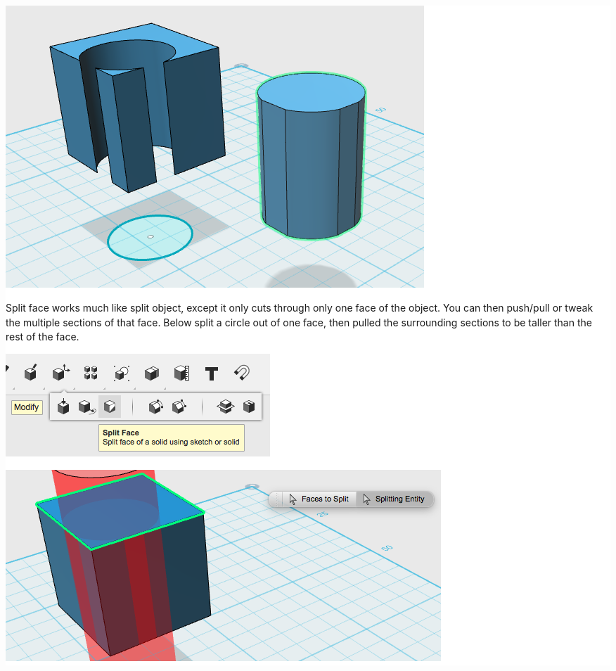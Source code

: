 ![image alt text](images/splitsolid3.png)

Split face works much like split object, except it only cuts through only one face of the object. You can then push/pull or tweak the multiple sections of that face. Below split a circle out of one face, then pulled the surrounding sections to be taller than the rest of the face.

![image alt text](images/splitface.png)

![image alt text](images/splitface2.png)
